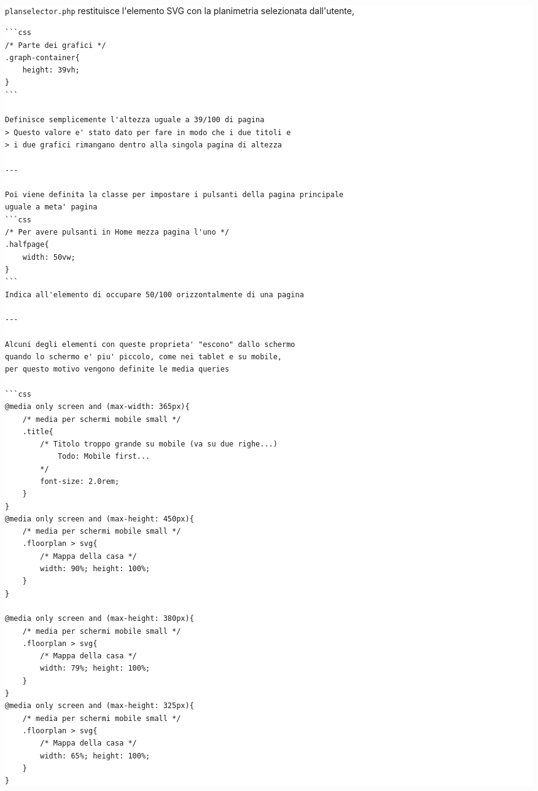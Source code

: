 ```planselector.php``` restituisce l'elemento SVG con la planimetria selezionata dall'utente,
    
    ```css
    /* Parte dei grafici */
    .graph-container{
        height: 39vh;
    }
    ```

    Definisce semplicemente l'altezza uguale a 39/100 di pagina
    > Questo valore e' stato dato per fare in modo che i due titoli e 
    > i due grafici rimangano dentro alla singola pagina di altezza

    ---

    Poi viene definita la classe per impostare i pulsanti della pagina principale
    uguale a meta' pagina
    ```css
    /* Per avere pulsanti in Home mezza pagina l'uno */
    .halfpage{
        width: 50vw;
    }
    ```
    Indica all'elemento di occupare 50/100 orizzontalmente di una pagina

    ---

    Alcuni degli elementi con queste proprieta' "escono" dallo schermo
    quando lo schermo e' piu' piccolo, come nei tablet e su mobile,
    per questo motivo vengono definite le media queries

    ```css
    @media only screen and (max-width: 365px){
        /* media per schermi mobile small */
        .title{
            /* Titolo troppo grande su mobile (va su due righe...) 
                Todo: Mobile first...
            */
            font-size: 2.0rem;
        }
    }
    @media only screen and (max-height: 450px){
        /* media per schermi mobile small */
        .floorplan > svg{
            /* Mappa della casa */
            width: 90%; height: 100%;
        }
    }

    @media only screen and (max-height: 380px){
        /* media per schermi mobile small */
        .floorplan > svg{
            /* Mappa della casa */
            width: 79%; height: 100%;
        }
    }
    @media only screen and (max-height: 325px){
        /* media per schermi mobile small */
        .floorplan > svg{
            /* Mappa della casa */
            width: 65%; height: 100%;
        }
    }

```